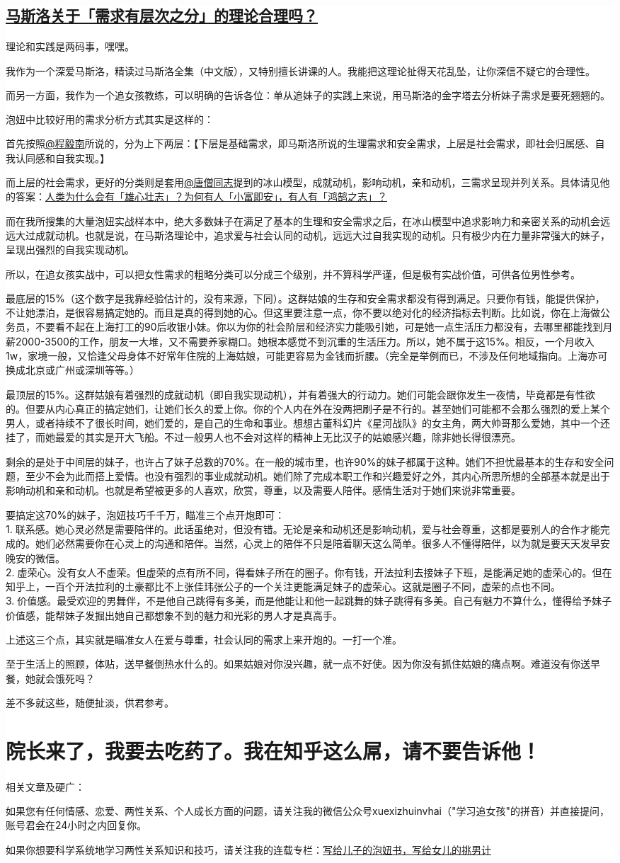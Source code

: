 ## [马斯洛关于「需求有层次之分」的理论合理吗？](https://www.zhihu.com/question/20418843/answer/21211231)
理论和实践是两码事，嘿嘿。  
  
我作为一个深爱马斯洛，精读过马斯洛全集（中文版），又特别擅长讲课的人。我能把这理论扯得天花乱坠，让你深信不疑它的合理性。  
  
而另一方面，我作为一个追女孩教练，可以明确的告诉各位：单从追妹子的实践上来说，用马斯洛的金字塔去分析妹子需求是要死翘翘的。  
  
泡妞中比较好用的需求分析方式其实是这样的：  
  
首先按照[@程毅南](https://www.zhihu.com/people/9f987239282bc362f5b9ecbee51a14bc)所说的，分为上下两层：【下层是基础需求，即马斯洛所说的生理需求和安全需求，上层是社会需求，即社会归属感、自我认同感和自我实现。】  
  
而上层的社会需求，更好的分类则是套用[@唐僧同志](https://www.zhihu.com/people/95101c4c6ed47630bf46f0975ada651c)提到的冰山模型，成就动机，影响动机，亲和动机，三需求呈现并列关系。具体请见他的答案：[人类为什么会有「雄心壮志」？为何有人「小富即安」，有人有「鸿鹄之志」？](http://www.zhihu.com/question/21568048/answer/18848977)  
  
而在我所搜集的大量泡妞实战样本中，绝大多数妹子在满足了基本的生理和安全需求之后，在冰山模型中追求影响力和亲密关系的动机会远远大过成就动机。也就是说，在马斯洛理论中，追求爱与社会认同的动机，远远大过自我实现的动机。只有极少内在力量非常强大的妹子，呈现出强烈的自我实现动机。  
  
所以，在追女孩实战中，可以把女性需求的粗略分类可以分成三个级别，并不算科学严谨，但是极有实战价值，可供各位男性参考。  
  
最底层的15%（这个数字是我靠经验估计的，没有来源，下同）。这群姑娘的生存和安全需求都没有得到满足。只要你有钱，能提供保护，不让她漂泊，是很容易搞定她的。而且是真的得到她的心。但这里要注意一点，你不要以绝对化的经济指标去判断。比如说，你在上海做公务员，不要看不起在上海打工的90后收银小妹。你以为你的社会阶层和经济实力能吸引她，可是她一点生活压力都没有，去哪里都能找到月薪2000-3500的工作，朋友一大堆，又不需要养家糊口。她根本感觉不到沉重的生活压力。所以，她不属于这15%。相反，一个月收入1w，家境一般，又恰逢父母身体不好常年住院的上海姑娘，可能更容易为金钱而折腰。（完全是举例而已，不涉及任何地域指向。上海亦可换成北京或广州或深圳等等。）  
  
最顶层的15%。这群姑娘有着强烈的成就动机（即自我实现动机），并有着强大的行动力。她们可能会跟你发生一夜情，毕竟都是有性欲的。但要从内心真正的搞定她们，让她们长久的爱上你。你的个人内在外在没两把刷子是不行的。甚至她们可能都不会那么强烈的爱上某个男人，或者持续不了很长时间，她们爱的，是自己的生命和事业。想想古董科幻片《星河战队》的女主角，两大帅哥那么爱她，其中一个还挂了，而她最爱的其实是开大飞船。不过一般男人也不会对这样的精神上无比汉子的姑娘感兴趣，除非她长得很漂亮。  
  
剩余的是处于中间层的妹子，也许占了妹子总数的70%。在一般的城市里，也许90%的妹子都属于这种。她们不担忧最基本的生存和安全问题，至少不会为此而搭上爱情。也没有强烈的事业成就动机。她们除了完成本职工作和兴趣爱好之外，其内心所思所想的全部基本就是出于影响动机和亲和动机。也就是希望被更多的人喜欢，欣赏，尊重，以及需要人陪伴。感情生活对于她们来说非常重要。  
  
要搞定这70%的妹子，泡妞技巧千千万，瞄准三个点开炮即可：  
1\.
联系感。她心灵必然是需要陪伴的。此话虽绝对，但没有错。无论是亲和动机还是影响动机，爱与社会尊重，这都是要别人的合作才能完成的。她们必然需要你在心灵上的沟通和陪伴。当然，心灵上的陪伴不只是陪着聊天这么简单。很多人不懂得陪伴，以为就是要天天发早安晚安的微信。  
2\.
虚荣心。没有女人不虚荣。但虚荣的点有所不同，得看妹子所在的圈子。你有钱，开法拉利去接妹子下班，是能满足她的虚荣心的。但在知乎上，一百个开法拉利的土豪都比不上张佳玮张公子的一个关注更能满足妹子的虚荣心。这就是圈子不同，虚荣的点也不同。  
3\.
价值感。最受欢迎的男舞伴，不是他自己跳得有多美，而是他能让和他一起跳舞的妹子跳得有多美。自己有魅力不算什么，懂得给予妹子价值感，能帮妹子发掘出她自己都想象不到的魅力和光彩的男人才是真高手。  
  
上述这三个点，其实就是瞄准女人在爱与尊重，社会认同的需求上来开炮的。一打一个准。  
  
至于生活上的照顾，体贴，送早餐倒热水什么的。如果姑娘对你没兴趣，就一点不好使。因为你没有抓住姑娘的痛点啊。难道没有你送早餐，她就会饿死吗？  
  
差不多就这些，随便扯淡，供君参考。  
  
院长来了，我要去吃药了。我在知乎这么屌，请不要告诉他！  
=======================================  

相关文章及硬广：  
  
如果您有任何情感、恋爱、两性关系、个人成长方面的问题，请关注我的微信公众号xuexizhuinvhai（"学习追女孩"的拼音）并直接提问，账号君会在24小时之内回复你。

  
如果你想要科学系统地学习两性关系知识和技巧，请关注我的连载专栏：[写给儿子的泡妞书，写给女儿的挑男计](http://zhuanlan.zhihu.com/zhuigirl)  
  